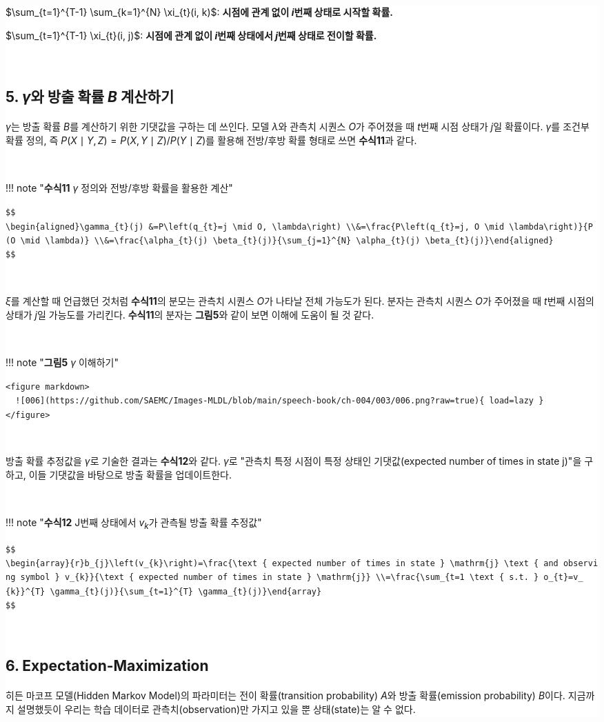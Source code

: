 $\sum_{t=1}^{T-1} \sum_{k=1}^{N} \xi_{t}(i, k)$: **시점에 관계 없이 $i$번째 상태로 시작할 확률.**

$\sum_{t=1}^{T-1} \xi_{t}(i, j)$: **시점에 관계 없이 $i$번째 상태에서 $j$번째 상태로 전이할 확률.**

<br/>

## 5. $\gamma$와 방출 확률 $B$ 계산하기

$\gamma$는 방출 확률 $B$를 계산하기 위한 기댓값을 구하는 데 쓰인다. 모델 $\lambda$와 관측치 시퀀스 $O$가 주어졌을 때 $t$번째 시점 상태가 $j$일 확률이다. $\gamma$를 조건부 확률 정의, 즉 $P(X \mid Y, Z)=P(X, Y \mid Z) / P(Y \mid Z)$를 활용해 전방/후방 확률 형태로 쓰면 **수식11**과 같다.

<br/>

!!! note "**수식11** $\gamma$ 정의와 전방/후방 확률을 활용한 계산"

    $$
    \begin{aligned}\gamma_{t}(j) &=P\left(q_{t}=j \mid O, \lambda\right) \\&=\frac{P\left(q_{t}=j, O \mid \lambda\right)}{P(O \mid \lambda)} \\&=\frac{\alpha_{t}(j) \beta_{t}(j)}{\sum_{j=1}^{N} \alpha_{t}(j) \beta_{t}(j)}\end{aligned}
    $$

<br/>

$\xi$를 계산할 때 언급했던 것처럼 **수식11**의 분모는 관측치 시퀀스 $O$가 나타날 전체 가능도가 된다. 분자는 관측치 시퀀스 $O$가 주어졌을 때 $t$번째 시점의 상태가 $j$일 가능도를 가리킨다. **수식11**의 분자는 **그림5**와 같이 보면 이해에 도움이 될 것 같다.

<br/>

!!! note "**그림5** $\gamma$ 이해하기"

    <figure markdown>
      ![006](https://github.com/SAEMC/Images-MLDL/blob/main/speech-book/ch-004/003/006.png?raw=true){ load=lazy }
    </figure>

<br/>

방출 확률 추정값을 $\gamma$로 기술한 결과는 **수식12**와 같다. $\gamma$로 "관측치 특정 시점이 특정 상태인 기댓값(expected number of times in state j)"을 구하고, 이들 기댓값을 바탕으로 방출 확률을 업데이트한다.

<br/>

!!! note "**수식12** J번째 상태에서 $v_{k}$가 관측될 방출 확률 추정값"

    $$
    \begin{array}{r}b_{j}\left(v_{k}\right)=\frac{\text { expected number of times in state } \mathrm{j} \text { and observing symbol } v_{k}}{\text { expected number of times in state } \mathrm{j}} \\=\frac{\sum_{t=1 \text { s.t. } o_{t}=v_{k}}^{T} \gamma_{t}(j)}{\sum_{t=1}^{T} \gamma_{t}(j)}\end{array}
    $$

<br/>

## 6. Expectation-Maximization

히든 마코프 모델(Hidden Markov Model)의 파라미터는 전이 확률(transition probability) $A$와 방출 확률(emission probability) $B$이다. 지금까지 설명했듯이 우리는 학습 데이터로 관측치(observation)만 가지고 있을 뿐 상태(state)는 알 수 없다.
